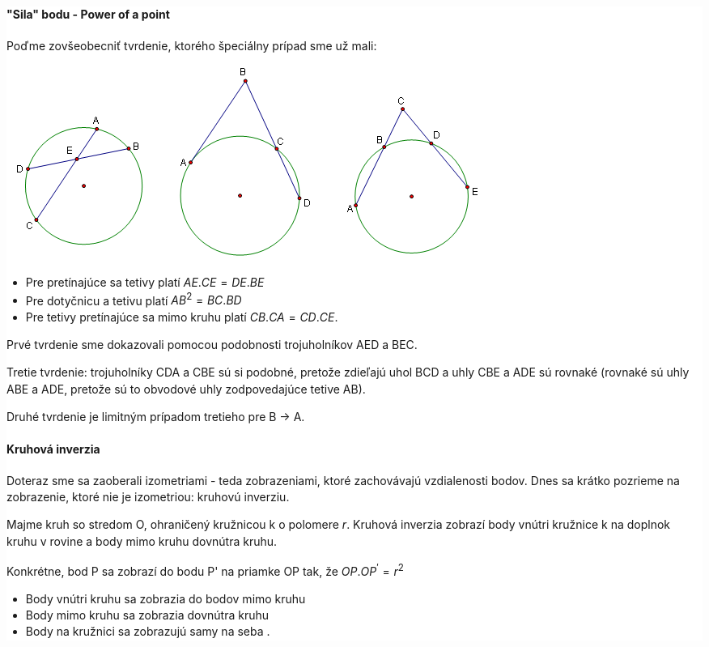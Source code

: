 
#### "Sila" bodu - Power of a point

Poďme zovšeobecniť tvrdenie, ktorého špeciálny prípad sme už mali:

![Pop](img\Pop.PNG)

- Pre pretínajúce sa tetivy platí $AE . CE = DE . BE$
- Pre dotyčnicu a tetivu platí $AB^2 = BC . BD$
- Pre tetivy pretínajúce sa mimo kruhu platí $CB.CA = CD.CE$.

Prvé tvrdenie sme dokazovali pomocou podobnosti trojuholníkov AED a BEC.

Tretie tvrdenie: trojuholníky CDA a CBE sú si podobné, pretože zdieľajú uhol BCD a uhly CBE a ADE sú rovnaké (rovnaké sú uhly ABE a ADE, pretože sú to obvodové uhly zodpovedajúce tetive AB).

Druhé tvrdenie je limitným prípadom tretieho pre B → A.

#### Kruhová inverzia

Doteraz sme sa zaoberali izometriami - teda zobrazeniami, ktoré zachovávajú vzdialenosti bodov. Dnes sa krátko pozrieme na zobrazenie, ktoré nie je izometriou: kruhovú inverziu. 

Majme kruh so stredom O, ohraničený kružnicou k o polomere $r$. Kruhová inverzia zobrazí body vnútri kružnice k na doplnok kruhu v rovine a body mimo kruhu dovnútra kruhu. 

Konkrétne, bod P sa zobrazí do bodu P' na priamke OP tak, že $OP.OP^{\prime} = r^2$

- Body vnútri kruhu sa zobrazia do bodov mimo kruhu
- Body mimo kruhu sa zobrazia dovnútra kruhu
- Body na kružnici sa zobrazujú samy na seba .
